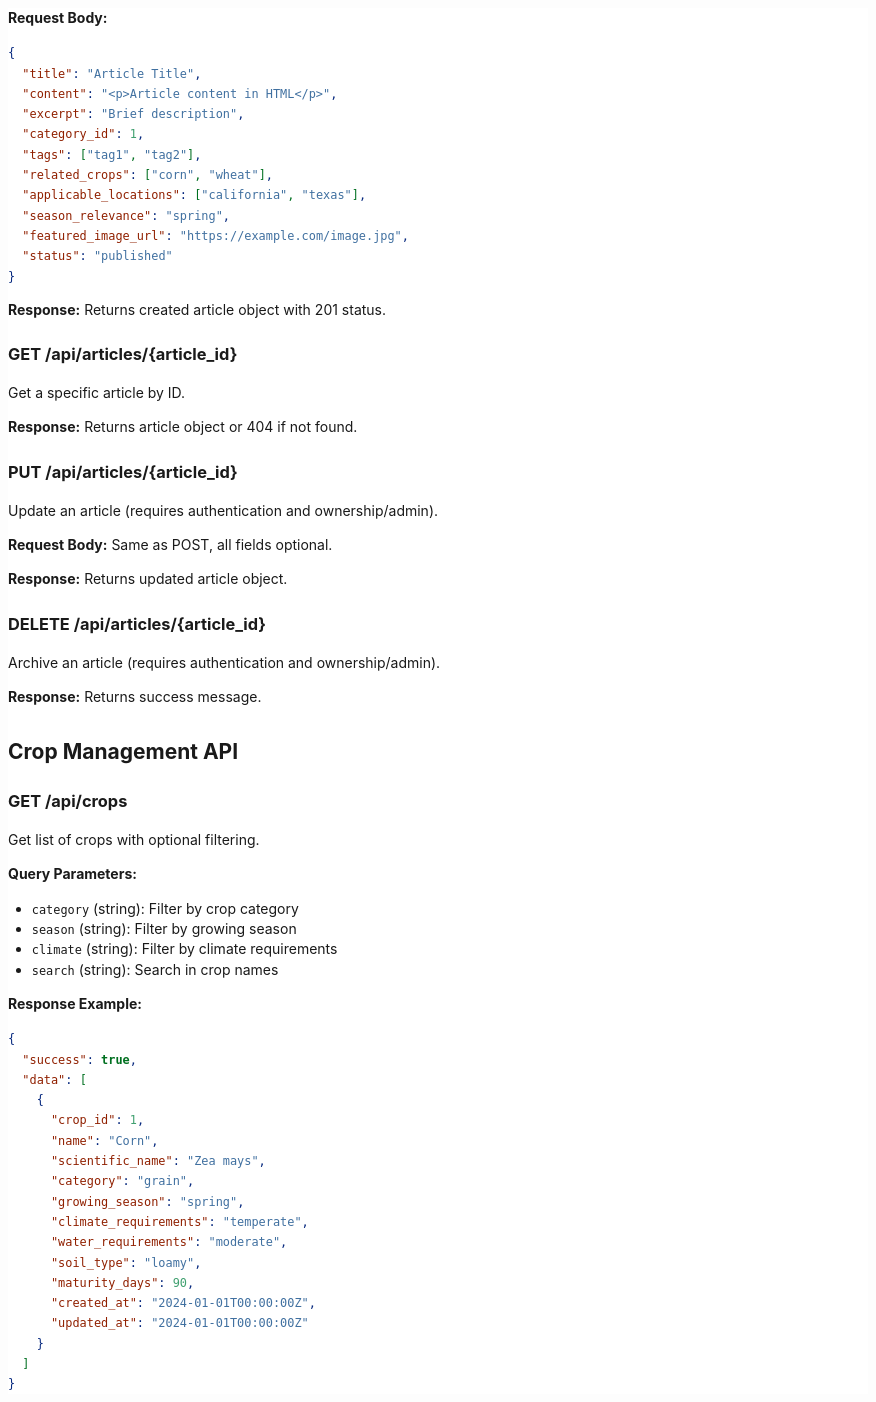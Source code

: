 **Request Body:**
```json
{
  "title": "Article Title",
  "content": "<p>Article content in HTML</p>",
  "excerpt": "Brief description",
  "category_id": 1,
  "tags": ["tag1", "tag2"],
  "related_crops": ["corn", "wheat"],
  "applicable_locations": ["california", "texas"],
  "season_relevance": "spring",
  "featured_image_url": "https://example.com/image.jpg",
  "status": "published"
}
```

**Response:** Returns created article object with 201 status.

### GET /api/articles/{article_id}
Get a specific article by ID.

**Response:** Returns article object or 404 if not found.

### PUT /api/articles/{article_id}
Update an article (requires authentication and ownership/admin).

**Request Body:** Same as POST, all fields optional.

**Response:** Returns updated article object.

### DELETE /api/articles/{article_id}
Archive an article (requires authentication and ownership/admin).

**Response:** Returns success message.

## Crop Management API

### GET /api/crops
Get list of crops with optional filtering.

**Query Parameters:**
- `category` (string): Filter by crop category
- `season` (string): Filter by growing season
- `climate` (string): Filter by climate requirements
- `search` (string): Search in crop names

**Response Example:**
```json
{
  "success": true,
  "data": [
    {
      "crop_id": 1,
      "name": "Corn",
      "scientific_name": "Zea mays",
      "category": "grain",
      "growing_season": "spring",
      "climate_requirements": "temperate",
      "water_requirements": "moderate",
      "soil_type": "loamy",
      "maturity_days": 90,
      "created_at": "2024-01-01T00:00:00Z",
      "updated_at": "2024-01-01T00:00:00Z"
    }
  ]
}
```